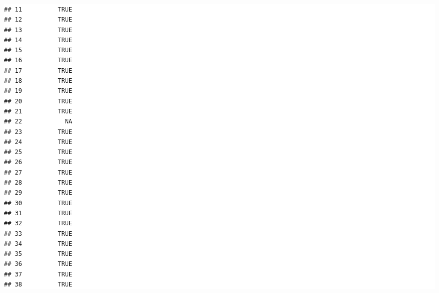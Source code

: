     ## 11          TRUE
    ## 12          TRUE
    ## 13          TRUE
    ## 14          TRUE
    ## 15          TRUE
    ## 16          TRUE
    ## 17          TRUE
    ## 18          TRUE
    ## 19          TRUE
    ## 20          TRUE
    ## 21          TRUE
    ## 22            NA
    ## 23          TRUE
    ## 24          TRUE
    ## 25          TRUE
    ## 26          TRUE
    ## 27          TRUE
    ## 28          TRUE
    ## 29          TRUE
    ## 30          TRUE
    ## 31          TRUE
    ## 32          TRUE
    ## 33          TRUE
    ## 34          TRUE
    ## 35          TRUE
    ## 36          TRUE
    ## 37          TRUE
    ## 38          TRUE

